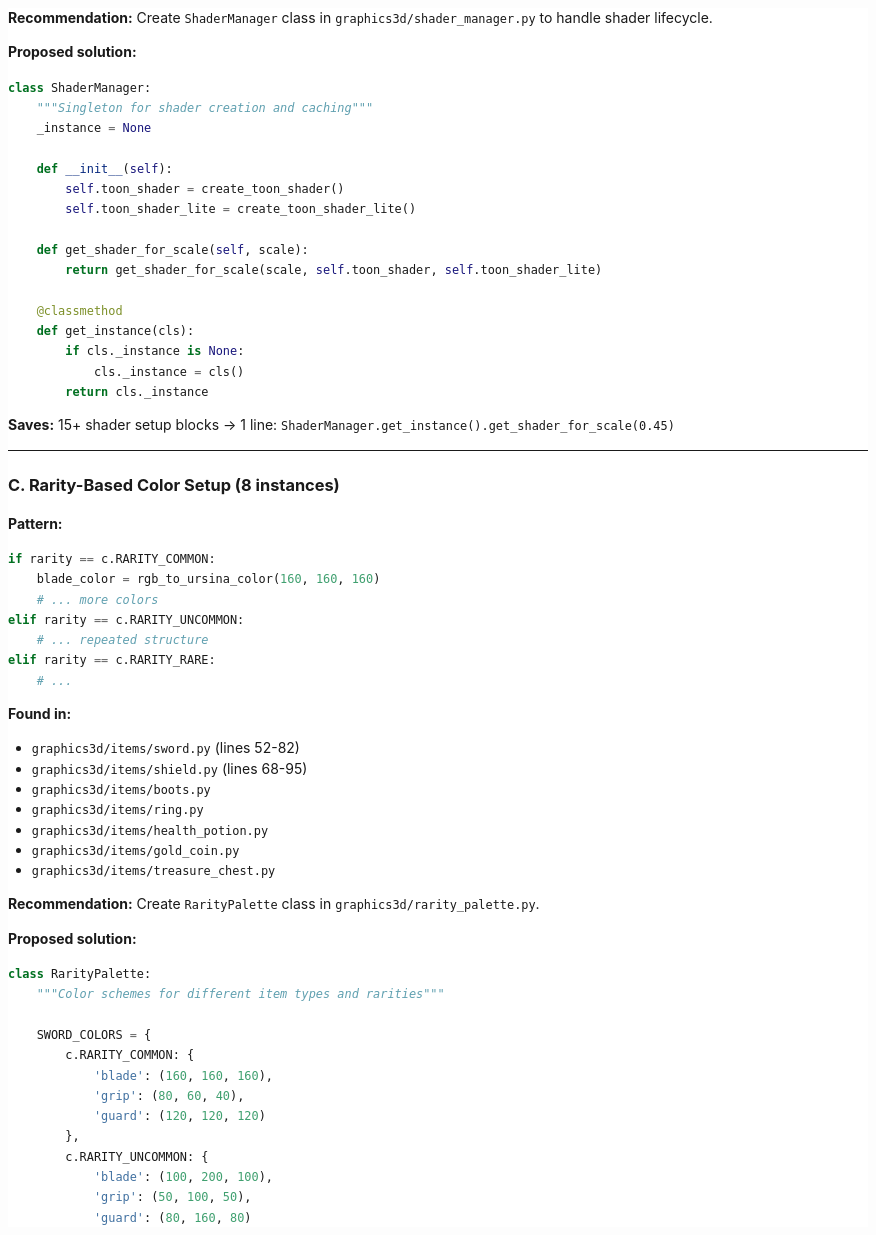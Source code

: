 **Recommendation:** Create `ShaderManager` class in `graphics3d/shader_manager.py` to handle shader lifecycle.

**Proposed solution:**
```python
class ShaderManager:
    """Singleton for shader creation and caching"""
    _instance = None

    def __init__(self):
        self.toon_shader = create_toon_shader()
        self.toon_shader_lite = create_toon_shader_lite()

    def get_shader_for_scale(self, scale):
        return get_shader_for_scale(scale, self.toon_shader, self.toon_shader_lite)

    @classmethod
    def get_instance(cls):
        if cls._instance is None:
            cls._instance = cls()
        return cls._instance
```

**Saves:** 15+ shader setup blocks → 1 line: `ShaderManager.get_instance().get_shader_for_scale(0.45)`

---

### C. Rarity-Based Color Setup (8 instances)

**Pattern:**

```python
if rarity == c.RARITY_COMMON:
    blade_color = rgb_to_ursina_color(160, 160, 160)
    # ... more colors
elif rarity == c.RARITY_UNCOMMON:
    # ... repeated structure
elif rarity == c.RARITY_RARE:
    # ...
```

**Found in:**
- `graphics3d/items/sword.py` (lines 52-82)
- `graphics3d/items/shield.py` (lines 68-95)
- `graphics3d/items/boots.py`
- `graphics3d/items/ring.py`
- `graphics3d/items/health_potion.py`
- `graphics3d/items/gold_coin.py`
- `graphics3d/items/treasure_chest.py`

**Recommendation:** Create `RarityPalette` class in `graphics3d/rarity_palette.py`.

**Proposed solution:**
```python
class RarityPalette:
    """Color schemes for different item types and rarities"""

    SWORD_COLORS = {
        c.RARITY_COMMON: {
            'blade': (160, 160, 160),
            'grip': (80, 60, 40),
            'guard': (120, 120, 120)
        },
        c.RARITY_UNCOMMON: {
            'blade': (100, 200, 100),
            'grip': (50, 100, 50),
            'guard': (80, 160, 80)
```